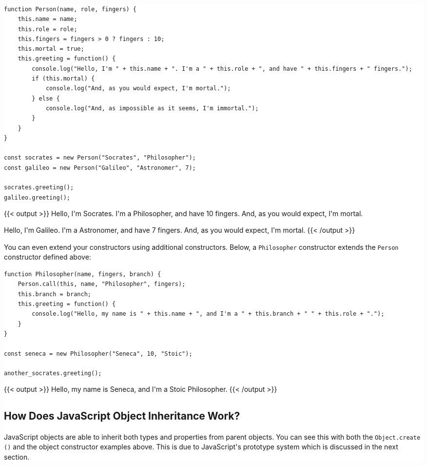     function Person(name, role, fingers) {
        this.name = name;
        this.role = role;
        this.fingers = fingers > 0 ? fingers : 10;
        this.mortal = true;
        this.greeting = function() {
            console.log("Hello, I'm " + this.name + ". I'm a " + this.role + ", and have " + this.fingers + " fingers.");
            if (this.mortal) {
                console.log("And, as you would expect, I'm mortal.");
            } else {
                console.log("And, as impossible as it seems, I'm immortal.");
            }
        }
    }

    const socrates = new Person("Socrates", "Philosopher");
    const galileo = new Person("Galileo", "Astronomer", 7);

    socrates.greeting();
    galileo.greeting();

{{< output >}}
Hello, I'm Socrates. I'm a Philosopher, and have 10 fingers.
And, as you would expect, I'm mortal.

Hello, I'm Galileo. I'm a Astronomer, and have 7 fingers.
And, as you would expect, I'm mortal.
{{< /output >}}

You can even extend your constructors using additional constructors. Below, a `Philosopher` constructor extends the `Person` constructor defined above:

    function Philosopher(name, fingers, branch) {
        Person.call(this, name, "Philosopher", fingers);
        this.branch = branch;
        this.greeting = function() {
            console.log("Hello, my name is " + this.name + ", and I'm a " + this.branch + " " + this.role + ".");
        }
    }

    const seneca = new Philosopher("Seneca", 10, "Stoic");

    another_socrates.greeting();

{{< output >}}
Hello, my name is Seneca, and I'm a Stoic Philosopher.
{{< /output >}}

## How Does JavaScript Object Inheritance Work?

JavaScript objects are able to inherit both types and properties from parent objects. You can see this with both the `Object.create()` and the object constructor examples above. This is due to JavaScript's prototype system which is discussed in the next section.
